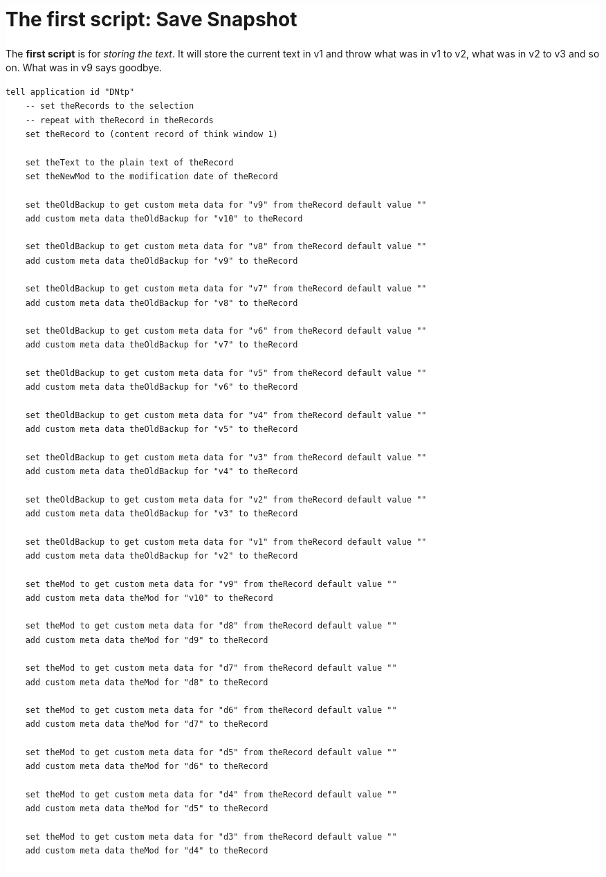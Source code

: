 
# The first script: Save Snapshot

The **first script** is for *storing the text*. It will store the current text in v1 and throw what was in v1 to v2, what was in v2 to v3 and so on. What was in v9 says goodbye.

```applescript
tell application id "DNtp"
	-- set theRecords to the selection
	-- repeat with theRecord in theRecords
	set theRecord to (content record of think window 1)
	
	set theText to the plain text of theRecord
	set theNewMod to the modification date of theRecord
	
	set theOldBackup to get custom meta data for "v9" from theRecord default value ""
	add custom meta data theOldBackup for "v10" to theRecord
	
	set theOldBackup to get custom meta data for "v8" from theRecord default value ""
	add custom meta data theOldBackup for "v9" to theRecord
	
	set theOldBackup to get custom meta data for "v7" from theRecord default value ""
	add custom meta data theOldBackup for "v8" to theRecord
	
	set theOldBackup to get custom meta data for "v6" from theRecord default value ""
	add custom meta data theOldBackup for "v7" to theRecord
	
	set theOldBackup to get custom meta data for "v5" from theRecord default value ""
	add custom meta data theOldBackup for "v6" to theRecord
	
	set theOldBackup to get custom meta data for "v4" from theRecord default value ""
	add custom meta data theOldBackup for "v5" to theRecord
	
	set theOldBackup to get custom meta data for "v3" from theRecord default value ""
	add custom meta data theOldBackup for "v4" to theRecord
	
	set theOldBackup to get custom meta data for "v2" from theRecord default value ""
	add custom meta data theOldBackup for "v3" to theRecord
	
	set theOldBackup to get custom meta data for "v1" from theRecord default value ""
	add custom meta data theOldBackup for "v2" to theRecord
	
	set theMod to get custom meta data for "v9" from theRecord default value ""
	add custom meta data theMod for "v10" to theRecord
	
	set theMod to get custom meta data for "d8" from theRecord default value ""
	add custom meta data theMod for "d9" to theRecord
	
	set theMod to get custom meta data for "d7" from theRecord default value ""
	add custom meta data theMod for "d8" to theRecord
	
	set theMod to get custom meta data for "d6" from theRecord default value ""
	add custom meta data theMod for "d7" to theRecord
	
	set theMod to get custom meta data for "d5" from theRecord default value ""
	add custom meta data theMod for "d6" to theRecord
	
	set theMod to get custom meta data for "d4" from theRecord default value ""
	add custom meta data theMod for "d5" to theRecord
	
	set theMod to get custom meta data for "d3" from theRecord default value ""
	add custom meta data theMod for "d4" to theRecord
	
```